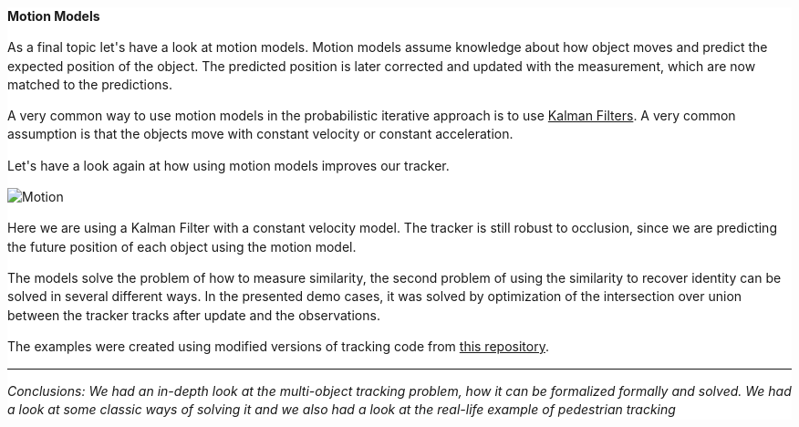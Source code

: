 
**Motion Models**

As a final topic let's have a look at motion models.
Motion models assume knowledge about how object moves and predict the expected position of the object. The predicted position is later corrected and updated with the measurement, which are now matched to the predictions.

A very common way to use motion models in the probabilistic iterative approach is to use [Kalman Filters](https://medium.com/@l.peppoloni/kalman-filters-for-software-engineers-3d2a05dee465). A very common assumption is that the objects move with constant velocity or constant acceleration.

Let's have a look again at how using motion models 
improves our tracker.

![Motion](/mot/motion.gif)

Here we are using a Kalman Filter with a constant velocity model. The tracker is still robust to occlusion, since we are predicting the future position of each object using the motion model.

The models solve the problem of how to measure similarity, the second problem of using the similarity to recover identity can be solved in several different ways. In the presented demo cases, it was solved by optimization of the intersection over union between the tracker tracks after update and the observations.

The examples were created using modified versions of tracking code from [this repository](https://github.com/ZidanMusk/experimenting-with-sort).


***
*Conclusions: We had an in-depth look at the multi-object tracking problem, how it can be formalized formally and solved. We had a look at some classic ways of solving it and we also had a look at the real-life example of pedestrian tracking*